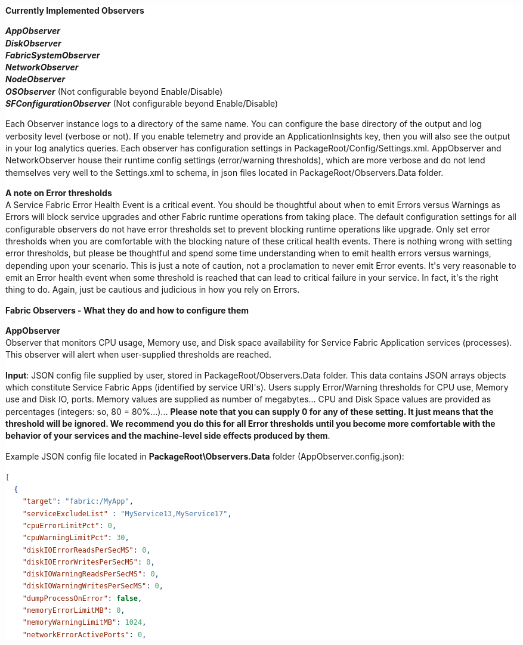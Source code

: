 **Currently Implemented Observers**  

***AppObserver***  
***DiskObserver***  
***FabricSystemObserver***  
***NetworkObserver***  
***NodeObserver***  
***OSObserver*** (Not configurable beyond Enable/Disable)  
***SFConfigurationObserver***  (Not configurable beyond Enable/Disable)  

Each Observer instance logs to a directory of the same name. You can configure the base directory of the output and log verbosity level (verbose or not). If you enable telemetry and provide an ApplicationInsights key, then you will also see the output in your log analytics queries. Each observer has configuration settings in PackageRoot/Config/Settings.xml. AppObserver and NetworkObserver house their runtime config settings (error/warning thresholds), which are more verbose and do not lend themselves very well to the Settings.xml to schema, in json files located in PackageRoot/Observers.Data folder.  

**A note on Error thresholds**  
A Service Fabric Error Health Event is a critical event. You should be thoughtful about when to emit Errors versus Warnings as Errors
will block service upgrades and other Fabric runtime operations from taking place. The default configuration settings for all configurable observers do not have error thresholds set to prevent blocking runtime operations like upgrade. Only set error thresholds when you are comfortable with the blocking nature of these critical health events. There is nothing wrong with setting error thresholds, but please be thoughtful and spend some time understanding when to emit health errors versus warnings, depending upon your scenario. This is just a note of caution, not a proclamation to never emit Error events. It's very reasonable to emit an Error health event when some threshold is reached that can lead to critical failure in your service. In fact, it's the right thing to do. Again, just be cautious and judicious in how you rely on Errors.  

**Fabric Observers - What they do and how to configure them**  
  

**AppObserver**  
Observer that monitors CPU usage, Memory use, and Disk space
availability for Service Fabric Application services (processes). This
observer will alert when user-supplied thresholds are reached.

**Input**: JSON config file supplied by user, stored in
PackageRoot/Observers.Data folder. This data contains JSON arrays
objects which constitute Service Fabric Apps (identified by service
URI's). Users supply Error/Warning thresholds for CPU use, Memory use and Disk
IO, ports. Memory values are supplied as number of megabytes... CPU and
Disk Space values are provided as percentages (integers: so, 80 = 80%...)... 
**Please note that you can supply 0 for any of these setting. It just means that the threshold
will be ignored. We recommend you do this for all Error thresholds until you become more 
comfortable with the behavior of your services and the machine-level side effects produced by them**.

Example JSON config file located in **PackageRoot\\Observers.Data**
folder (AppObserver.config.json):
```JSON
[
  {
    "target": "fabric:/MyApp",
    "serviceExcludeList" : "MyService13,MyService17",
    "cpuErrorLimitPct": 0,
    "cpuWarningLimitPct": 30,
    "diskIOErrorReadsPerSecMS": 0,
    "diskIOErrorWritesPerSecMS": 0,
    "diskIOWarningReadsPerSecMS": 0,
    "diskIOWarningWritesPerSecMS": 0,
    "dumpProcessOnError": false,
    "memoryErrorLimitMB": 0,
    "memoryWarningLimitMB": 1024,
    "networkErrorActivePorts": 0,
```